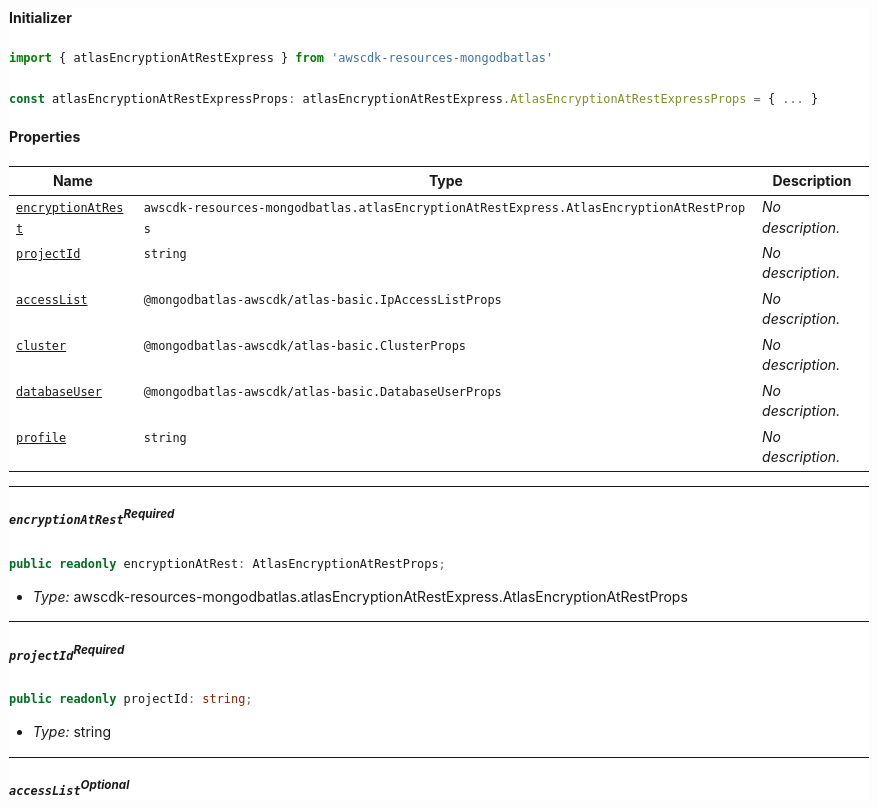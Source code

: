 #### Initializer <a name="Initializer" id="awscdk-resources-mongodbatlas.atlasEncryptionAtRestExpress.AtlasEncryptionAtRestExpressProps.Initializer"></a>

```typescript
import { atlasEncryptionAtRestExpress } from 'awscdk-resources-mongodbatlas'

const atlasEncryptionAtRestExpressProps: atlasEncryptionAtRestExpress.AtlasEncryptionAtRestExpressProps = { ... }
```

#### Properties <a name="Properties" id="Properties"></a>

| **Name** | **Type** | **Description** |
| --- | --- | --- |
| <code><a href="#awscdk-resources-mongodbatlas.atlasEncryptionAtRestExpress.AtlasEncryptionAtRestExpressProps.property.encryptionAtRest">encryptionAtRest</a></code> | <code>awscdk-resources-mongodbatlas.atlasEncryptionAtRestExpress.AtlasEncryptionAtRestProps</code> | *No description.* |
| <code><a href="#awscdk-resources-mongodbatlas.atlasEncryptionAtRestExpress.AtlasEncryptionAtRestExpressProps.property.projectId">projectId</a></code> | <code>string</code> | *No description.* |
| <code><a href="#awscdk-resources-mongodbatlas.atlasEncryptionAtRestExpress.AtlasEncryptionAtRestExpressProps.property.accessList">accessList</a></code> | <code>@mongodbatlas-awscdk/atlas-basic.IpAccessListProps</code> | *No description.* |
| <code><a href="#awscdk-resources-mongodbatlas.atlasEncryptionAtRestExpress.AtlasEncryptionAtRestExpressProps.property.cluster">cluster</a></code> | <code>@mongodbatlas-awscdk/atlas-basic.ClusterProps</code> | *No description.* |
| <code><a href="#awscdk-resources-mongodbatlas.atlasEncryptionAtRestExpress.AtlasEncryptionAtRestExpressProps.property.databaseUser">databaseUser</a></code> | <code>@mongodbatlas-awscdk/atlas-basic.DatabaseUserProps</code> | *No description.* |
| <code><a href="#awscdk-resources-mongodbatlas.atlasEncryptionAtRestExpress.AtlasEncryptionAtRestExpressProps.property.profile">profile</a></code> | <code>string</code> | *No description.* |

---

##### `encryptionAtRest`<sup>Required</sup> <a name="encryptionAtRest" id="awscdk-resources-mongodbatlas.atlasEncryptionAtRestExpress.AtlasEncryptionAtRestExpressProps.property.encryptionAtRest"></a>

```typescript
public readonly encryptionAtRest: AtlasEncryptionAtRestProps;
```

- *Type:* awscdk-resources-mongodbatlas.atlasEncryptionAtRestExpress.AtlasEncryptionAtRestProps

---

##### `projectId`<sup>Required</sup> <a name="projectId" id="awscdk-resources-mongodbatlas.atlasEncryptionAtRestExpress.AtlasEncryptionAtRestExpressProps.property.projectId"></a>

```typescript
public readonly projectId: string;
```

- *Type:* string

---

##### `accessList`<sup>Optional</sup> <a name="accessList" id="awscdk-resources-mongodbatlas.atlasEncryptionAtRestExpress.AtlasEncryptionAtRestExpressProps.property.accessList"></a>

